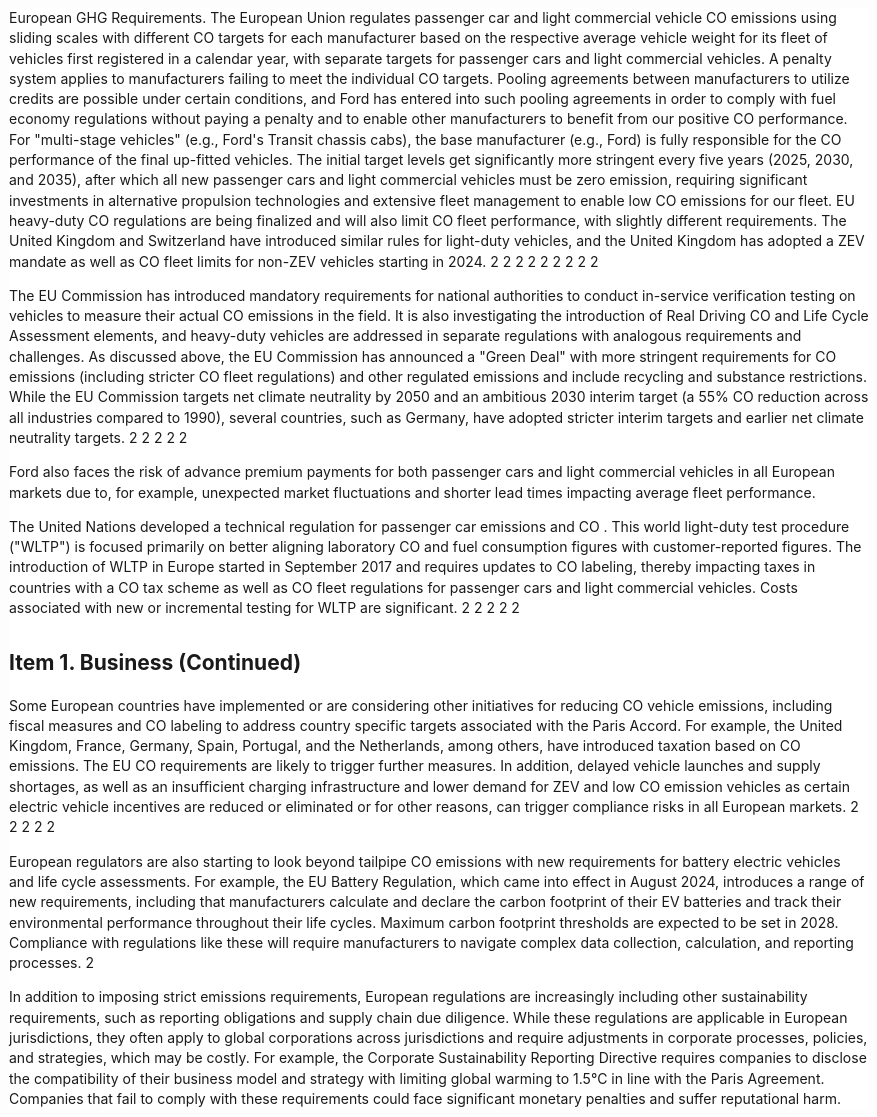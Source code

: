 <p>European GHG Requirements. The European Union regulates passenger car and light commercial vehicle CO emissions using sliding scales with different CO targets for each manufacturer based on the respective average vehicle weight for its fleet of vehicles first registered in a calendar year, with separate targets for passenger cars and light commercial vehicles. A penalty system applies to manufacturers failing to meet the individual CO targets. Pooling agreements between manufacturers to utilize credits are possible under certain conditions, and Ford has entered into such pooling agreements in order to comply with fuel economy regulations without paying a penalty and to enable other manufacturers to benefit from our positive CO performance. For "multi-stage vehicles" (e.g., Ford's Transit chassis cabs), the base manufacturer (e.g., Ford) is fully responsible for the CO performance of the final up-fitted vehicles. The initial target levels get significantly more stringent every five years (2025, 2030, and 2035), after which all new passenger cars and light commercial vehicles must be zero emission, requiring significant investments in alternative propulsion technologies and extensive fleet management to enable low CO emissions for our fleet. EU heavy-duty CO regulations are being finalized and will also limit CO fleet performance, with slightly different requirements. The United Kingdom and Switzerland have introduced similar rules for light-duty vehicles, and the United Kingdom has adopted a ZEV mandate as well as CO fleet limits for non-ZEV vehicles starting in 2024. 2 2 2 2 2 2 2 2 2</p>
<p>The EU Commission has introduced mandatory requirements for national authorities to conduct in-service verification testing on vehicles to measure their actual CO emissions in the field. It is also investigating the introduction of Real Driving CO and Life Cycle Assessment elements, and heavy-duty vehicles are addressed in separate regulations with analogous requirements and challenges. As discussed above, the EU Commission has announced a "Green Deal" with more stringent requirements for CO emissions (including stricter CO fleet regulations) and other regulated emissions and include recycling and substance restrictions. While the EU Commission targets net climate neutrality by 2050 and an ambitious 2030 interim target (a 55% CO reduction across all industries compared to 1990), several countries, such as Germany, have adopted stricter interim targets and earlier net climate neutrality targets. 2 2 2 2 2</p>
<p>Ford also faces the risk of advance premium payments for both passenger cars and light commercial vehicles in all European markets due to, for example, unexpected market fluctuations and shorter lead times impacting average fleet performance.</p>
<p>The United Nations developed a technical regulation for passenger car emissions and CO . This world light-duty test procedure ("WLTP") is focused primarily on better aligning laboratory CO and fuel consumption figures with customer-reported figures. The introduction of WLTP in Europe started in September 2017 and requires updates to CO labeling, thereby impacting taxes in countries with a CO tax scheme as well as CO fleet regulations for passenger cars and light commercial vehicles. Costs associated with new or incremental testing for WLTP are significant. 2 2 2 2 2</p>
<h2>Item 1. Business (Continued)</h2>
<p>Some European countries have implemented or are considering other initiatives for reducing CO vehicle emissions, including fiscal measures and CO labeling to address country specific targets associated with the Paris Accord. For example, the United Kingdom, France, Germany, Spain, Portugal, and the Netherlands, among others, have introduced taxation based on CO emissions. The EU CO requirements are likely to trigger further measures. In addition, delayed vehicle launches and supply shortages, as well as an insufficient charging infrastructure and lower demand for ZEV and low CO emission vehicles as certain electric vehicle incentives are reduced or eliminated or for other reasons, can trigger compliance risks in all European markets. 2 2 2 2 2</p>
<p>European regulators are also starting to look beyond tailpipe CO emissions with new requirements for battery electric vehicles and life cycle assessments. For example, the EU Battery Regulation, which came into effect in August 2024, introduces a range of new requirements, including that manufacturers calculate and declare the carbon footprint of their EV batteries and track their environmental performance throughout their life cycles. Maximum carbon footprint thresholds are expected to be set in 2028. Compliance with regulations like these will require manufacturers to navigate complex data collection, calculation, and reporting processes. 2</p>
<p>In addition to imposing strict emissions requirements, European regulations are increasingly including other sustainability requirements, such as reporting obligations and supply chain due diligence. While these regulations are applicable in European jurisdictions, they often apply to global corporations across jurisdictions and require adjustments in corporate processes, policies, and strategies, which may be costly. For example, the Corporate Sustainability Reporting Directive requires companies to disclose the compatibility of their business model and strategy with limiting global warming to 1.5°C in line with the Paris Agreement. Companies that fail to comply with these requirements could face significant monetary penalties and suffer reputational harm.</p>